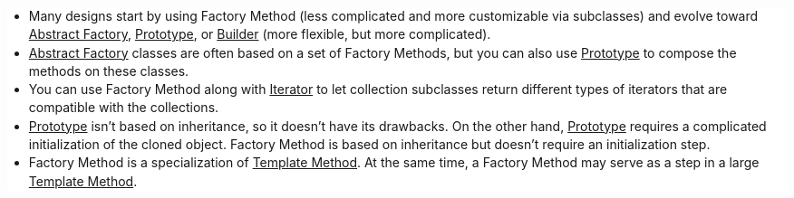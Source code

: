 - Many designs start by using Factory Method (less complicated and more customizable via subclasses) and evolve toward [Abstract Factory](docs/main/CleanCode/DesignPatterns/Abstract%20Factory.md), [Prototype](docs/main/CleanCode/DesignPatterns/Prototype.md), or [Builder](docs/main/CleanCode/DesignPatterns/Builder.md) (more flexible, but more complicated).
- [Abstract Factory](docs/main/CleanCode/DesignPatterns/Abstract%20Factory.md) classes are often based on a set of Factory Methods, but you can also use [Prototype](docs/main/CleanCode/DesignPatterns/Prototype.md) to compose the methods on these classes.
- You can use Factory Method along with [Iterator](docs/main/CleanCode/DesignPatterns/Iterator.md) to let collection subclasses return different types of iterators that are compatible with the collections.
- [Prototype](docs/main/CleanCode/DesignPatterns/Prototype.md) isn’t based on inheritance, so it doesn’t have its drawbacks. On the other hand, [Prototype](docs/main/CleanCode/DesignPatterns/Prototype.md) requires a complicated initialization of the cloned object. Factory Method is based on inheritance but doesn’t require an initialization step.
- Factory Method is a specialization of [Template Method](docs/main/CleanCode/DesignPatterns/Template%20Method.md). At the same time, a Factory Method may serve as a step in a large [Template Method](docs/main/CleanCode/DesignPatterns/Template%20Method.md).
 